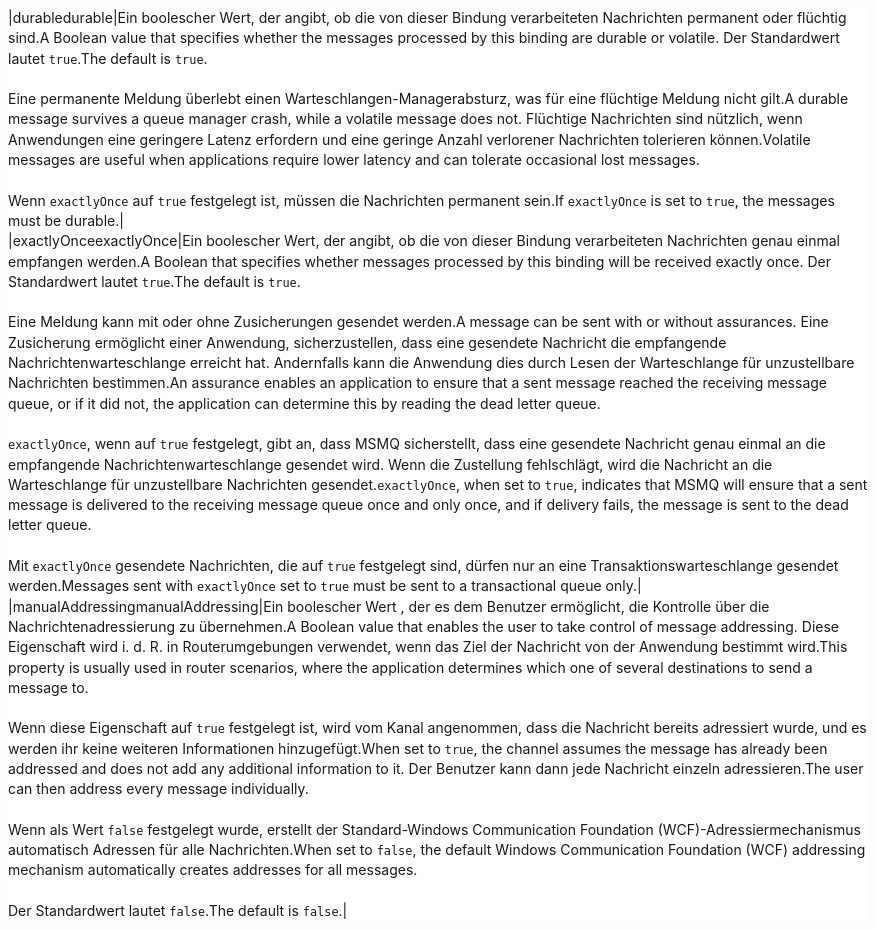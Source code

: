 |<span data-ttu-id="9109d-123">durable</span><span class="sxs-lookup"><span data-stu-id="9109d-123">durable</span></span>|<span data-ttu-id="9109d-124">Ein boolescher Wert, der angibt, ob die von dieser Bindung verarbeiteten Nachrichten permanent oder flüchtig sind.</span><span class="sxs-lookup"><span data-stu-id="9109d-124">A Boolean value that specifies whether the messages processed by this binding are durable or volatile.</span></span> <span data-ttu-id="9109d-125">Der Standardwert lautet `true`.</span><span class="sxs-lookup"><span data-stu-id="9109d-125">The default is `true`.</span></span><br /><br /> <span data-ttu-id="9109d-126">Eine permanente Meldung überlebt einen Warteschlangen-Managerabsturz, was für eine flüchtige Meldung nicht gilt.</span><span class="sxs-lookup"><span data-stu-id="9109d-126">A durable message survives a queue manager crash, while a volatile message does not.</span></span> <span data-ttu-id="9109d-127">Flüchtige Nachrichten sind nützlich, wenn Anwendungen eine geringere Latenz erfordern und eine geringe Anzahl verlorener Nachrichten tolerieren können.</span><span class="sxs-lookup"><span data-stu-id="9109d-127">Volatile messages are useful when applications require lower latency and can tolerate occasional lost messages.</span></span><br /><br /> <span data-ttu-id="9109d-128">Wenn `exactlyOnce` auf `true` festgelegt ist, müssen die Nachrichten permanent sein.</span><span class="sxs-lookup"><span data-stu-id="9109d-128">If `exactlyOnce` is set to `true`, the messages must be durable.</span></span>|  
|<span data-ttu-id="9109d-129">exactlyOnce</span><span class="sxs-lookup"><span data-stu-id="9109d-129">exactlyOnce</span></span>|<span data-ttu-id="9109d-130">Ein boolescher Wert, der angibt, ob die von dieser Bindung verarbeiteten Nachrichten genau einmal empfangen werden.</span><span class="sxs-lookup"><span data-stu-id="9109d-130">A Boolean that specifies whether messages processed by this binding will be received exactly once.</span></span> <span data-ttu-id="9109d-131">Der Standardwert lautet `true`.</span><span class="sxs-lookup"><span data-stu-id="9109d-131">The default is `true`.</span></span><br /><br /> <span data-ttu-id="9109d-132">Eine Meldung kann mit oder ohne Zusicherungen gesendet werden.</span><span class="sxs-lookup"><span data-stu-id="9109d-132">A message can be sent with or without assurances.</span></span> <span data-ttu-id="9109d-133">Eine Zusicherung ermöglicht einer Anwendung, sicherzustellen, dass eine gesendete Nachricht die empfangende Nachrichtenwarteschlange erreicht hat. Andernfalls kann die Anwendung dies durch Lesen der Warteschlange für unzustellbare Nachrichten bestimmen.</span><span class="sxs-lookup"><span data-stu-id="9109d-133">An assurance enables an application to ensure that a sent message reached the receiving message queue, or if it did not, the application can determine this by reading the dead letter queue.</span></span><br /><br /> <span data-ttu-id="9109d-134">`exactlyOnce`, wenn auf `true` festgelegt, gibt an, dass MSMQ sicherstellt, dass eine gesendete Nachricht genau einmal an die empfangende Nachrichtenwarteschlange gesendet wird. Wenn die Zustellung fehlschlägt, wird die Nachricht an die Warteschlange für unzustellbare Nachrichten gesendet.</span><span class="sxs-lookup"><span data-stu-id="9109d-134">`exactlyOnce`, when set to `true`, indicates that MSMQ will ensure that a sent message is delivered to the receiving message queue once and only once, and if delivery fails, the message is sent to the dead letter queue.</span></span><br /><br /> <span data-ttu-id="9109d-135">Mit `exactlyOnce` gesendete Nachrichten, die auf `true` festgelegt sind, dürfen nur an eine Transaktionswarteschlange gesendet werden.</span><span class="sxs-lookup"><span data-stu-id="9109d-135">Messages sent with `exactlyOnce` set to `true` must be sent to a transactional queue only.</span></span>|  
|<span data-ttu-id="9109d-136">manualAddressing</span><span class="sxs-lookup"><span data-stu-id="9109d-136">manualAddressing</span></span>|<span data-ttu-id="9109d-137">Ein boolescher Wert , der es dem Benutzer ermöglicht, die Kontrolle über die Nachrichtenadressierung zu übernehmen.</span><span class="sxs-lookup"><span data-stu-id="9109d-137">A Boolean value that enables the user to take control of message addressing.</span></span> <span data-ttu-id="9109d-138">Diese Eigenschaft wird i.&#160;d.&#160;R. in Routerumgebungen verwendet, wenn das Ziel der Nachricht von der Anwendung bestimmt wird.</span><span class="sxs-lookup"><span data-stu-id="9109d-138">This property is usually used in router scenarios, where the application determines which one of several destinations to send a message to.</span></span><br /><br /> <span data-ttu-id="9109d-139">Wenn diese Eigenschaft auf `true` festgelegt ist, wird vom Kanal angenommen, dass die Nachricht bereits adressiert wurde, und es werden ihr keine weiteren Informationen hinzugefügt.</span><span class="sxs-lookup"><span data-stu-id="9109d-139">When set to `true`, the channel assumes the message has already been addressed and does not add any additional information to it.</span></span> <span data-ttu-id="9109d-140">Der Benutzer kann dann jede Nachricht einzeln adressieren.</span><span class="sxs-lookup"><span data-stu-id="9109d-140">The user can then address every message individually.</span></span><br /><br /> <span data-ttu-id="9109d-141">Wenn als Wert `false` festgelegt wurde, erstellt der Standard-Windows Communication Foundation (WCF)-Adressiermechanismus automatisch Adressen für alle Nachrichten.</span><span class="sxs-lookup"><span data-stu-id="9109d-141">When set to `false`, the default Windows Communication Foundation (WCF) addressing mechanism automatically creates addresses for all messages.</span></span><br /><br /> <span data-ttu-id="9109d-142">Der Standardwert lautet `false`.</span><span class="sxs-lookup"><span data-stu-id="9109d-142">The default is `false`.</span></span>|  